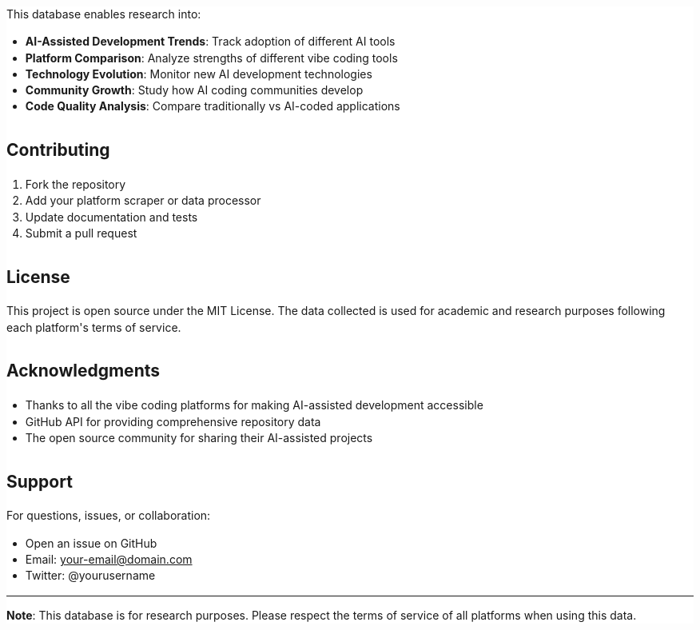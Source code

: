 This database enables research into:

- **AI-Assisted Development Trends**: Track adoption of different AI tools
- **Platform Comparison**: Analyze strengths of different vibe coding tools
- **Technology Evolution**: Monitor new AI development technologies
- **Community Growth**: Study how AI coding communities develop
- **Code Quality Analysis**: Compare traditionally vs AI-coded applications

## Contributing

1. Fork the repository
2. Add your platform scraper or data processor
3. Update documentation and tests
4. Submit a pull request

## License

This project is open source under the MIT License. The data collected is used for academic and research purposes following each platform's terms of service.

## Acknowledgments

- Thanks to all the vibe coding platforms for making AI-assisted development accessible
- GitHub API for providing comprehensive repository data
- The open source community for sharing their AI-assisted projects

## Support

For questions, issues, or collaboration:
- Open an issue on GitHub
- Email: your-email@domain.com
- Twitter: @yourusername

---

**Note**: This database is for research purposes. Please respect the terms of service of all platforms when using this data.